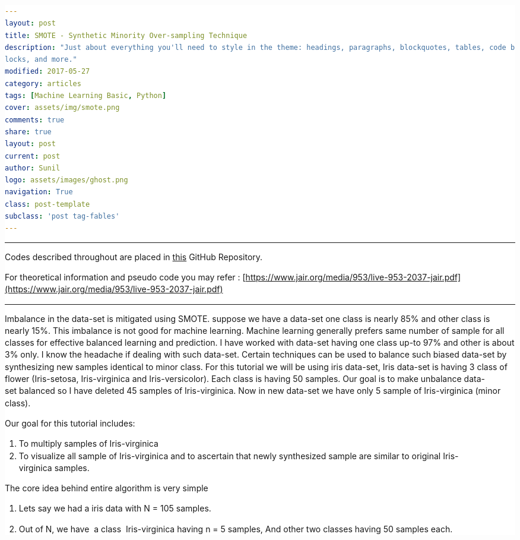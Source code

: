 ```yaml
---
layout: post
title: SMOTE - Synthetic Minority Over-sampling Technique
description: "Just about everything you'll need to style in the theme: headings, paragraphs, blockquotes, tables, code blocks, and more."
modified: 2017-05-27
category: articles
tags: [Machine Learning Basic, Python]
cover: assets/img/smote.png
comments: true
share: true
layout: post
current: post
author: Sunil
logo: assets/images/ghost.png
navigation: True
class: post-template
subclass: 'post tag-fables'
---
```


----

Codes described throughout are placed in [this](https://www.machinelearningpython.org/single-post/2017/04/25/t-Distributed-Stochastic-Neighbor-Embedding-t-SNE-in-python) GitHub Repository.

For theoretical information and pseudo code you may refer : [https://www.jair.org/media/953/live-953-2037-jair.pdf](https://www.jair.org/media/953/live-953-2037-jair.pdf)

---

Imbalance in the data-set is mitigated using SMOTE. suppose we have a data-set one class is nearly 85% and other class is nearly 15%. This imbalance is not good for machine learning. Machine learning generally prefers same number of sample for all classes for effective balanced learning and prediction. I have worked with data-set having one class up-to 97% and other is about 3% only. I know the headache if dealing with such data-set. Certain techniques can be used to balance such biased data-set by synthesizing new samples identical to minor class.
For this tutorial we will be using iris data-set, Iris data-set is having 3 class of flower (Iris-setosa, Iris-virginica and Iris-versicolor). Each class is having 50 samples. Our goal is to make unbalance data-set balanced so I have deleted 45 samples of Iris-virginica. Now in new data-set we have only 5 sample of Iris-virginica (minor class).
 

Our goal for this tutorial includes:

1) To multiply samples of Iris-virginica
2) To visualize all sample of Iris-virginica and to ascertain that newly synthesized sample are similar to original Iris-virginica samples.

The core idea behind entire algorithm is very simple

1. Lets say we had a iris data with N = 105 samples.

2. Out of N, we have  a class  Iris-virginica having n = 5 samples, And other two classes having 50 samples each.

